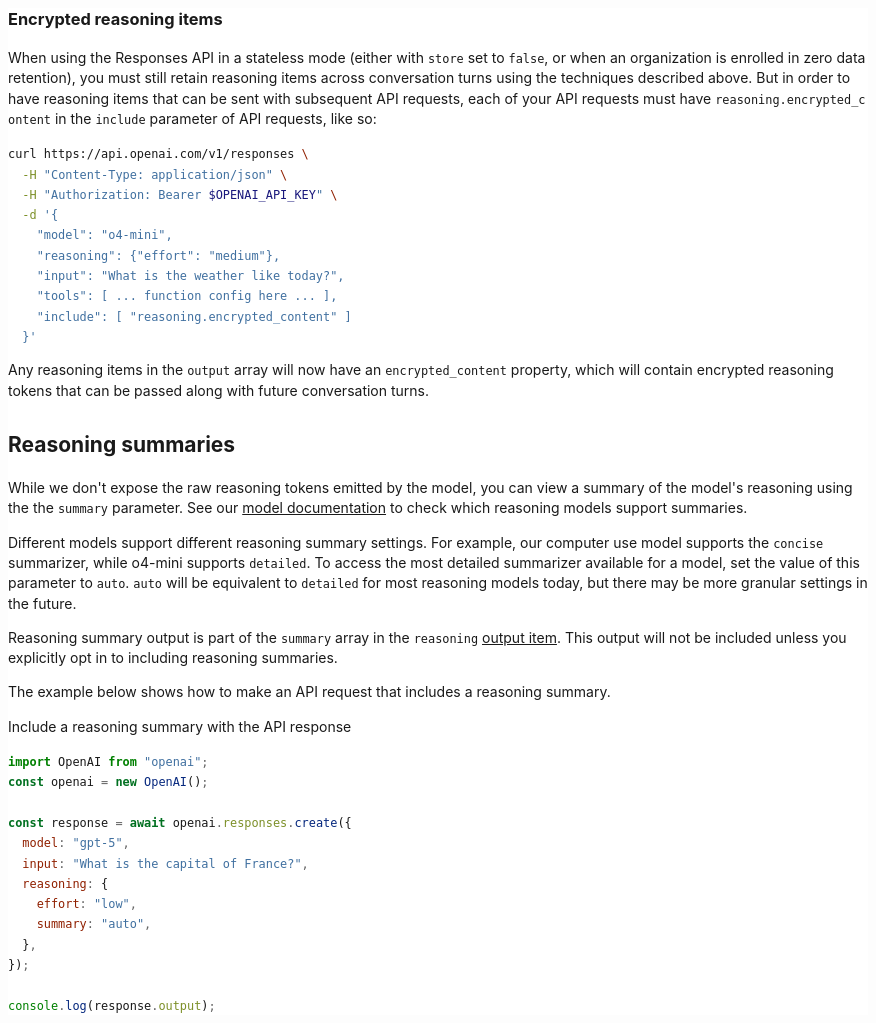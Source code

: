 ### Encrypted reasoning items

When using the Responses API in a stateless mode (either with `store` set to `false`, or when an organization is enrolled in zero data retention), you must still retain reasoning items across conversation turns using the techniques described above. But in order to have reasoning items that can be sent with subsequent API requests, each of your API requests must have `reasoning.encrypted_content` in the `include` parameter of API requests, like so:

```bash
curl https://api.openai.com/v1/responses \
  -H "Content-Type: application/json" \
  -H "Authorization: Bearer $OPENAI_API_KEY" \
  -d '{
    "model": "o4-mini",
    "reasoning": {"effort": "medium"},
    "input": "What is the weather like today?",
    "tools": [ ... function config here ... ],
    "include": [ "reasoning.encrypted_content" ]
  }'
```

Any reasoning items in the `output` array will now have an `encrypted_content` property, which will contain encrypted reasoning tokens that can be passed along with future conversation turns.

Reasoning summaries
-------------------

While we don't expose the raw reasoning tokens emitted by the model, you can view a summary of the model's reasoning using the the `summary` parameter. See our [model documentation](/docs/models) to check which reasoning models support summaries.

Different models support different reasoning summary settings. For example, our computer use model supports the `concise` summarizer, while o4-mini supports `detailed`. To access the most detailed summarizer available for a model, set the value of this parameter to `auto`. `auto` will be equivalent to `detailed` for most reasoning models today, but there may be more granular settings in the future.

Reasoning summary output is part of the `summary` array in the `reasoning` [output item](/docs/api-reference/responses/object#responses/object-output). This output will not be included unless you explicitly opt in to including reasoning summaries.

The example below shows how to make an API request that includes a reasoning summary.

Include a reasoning summary with the API response

```javascript
import OpenAI from "openai";
const openai = new OpenAI();

const response = await openai.responses.create({
  model: "gpt-5",
  input: "What is the capital of France?",
  reasoning: {
    effort: "low",
    summary: "auto",
  },
});

console.log(response.output);
```

